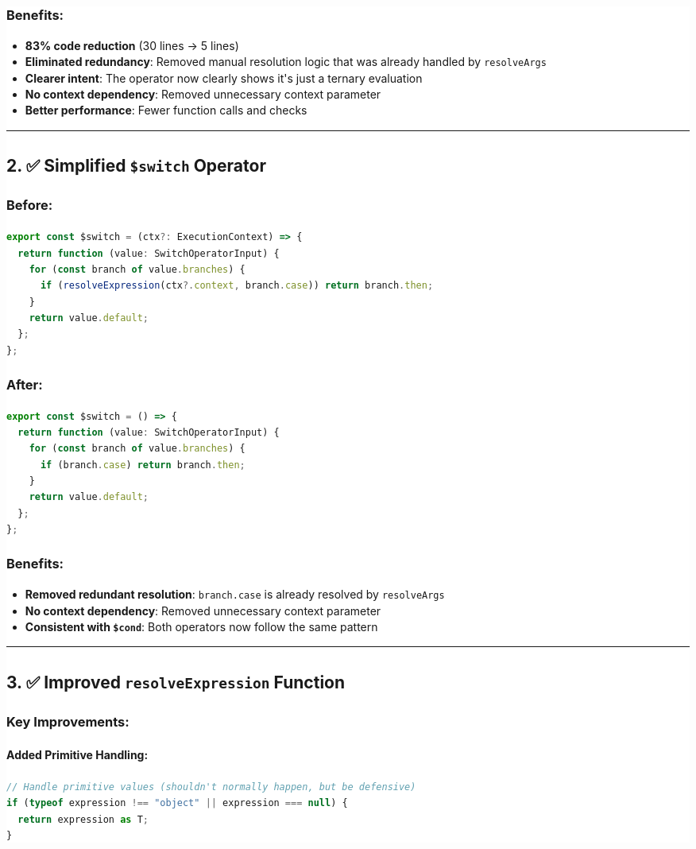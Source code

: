 ### Benefits:
- **83% code reduction** (30 lines → 5 lines)
- **Eliminated redundancy**: Removed manual resolution logic that was already handled by `resolveArgs`
- **Clearer intent**: The operator now clearly shows it's just a ternary evaluation
- **No context dependency**: Removed unnecessary context parameter
- **Better performance**: Fewer function calls and checks

---

## 2. ✅ Simplified `$switch` Operator

### Before:
```typescript
export const $switch = (ctx?: ExecutionContext) => {
  return function (value: SwitchOperatorInput) {
    for (const branch of value.branches) {
      if (resolveExpression(ctx?.context, branch.case)) return branch.then;
    }
    return value.default;
  };
};
```

### After:
```typescript
export const $switch = () => {
  return function (value: SwitchOperatorInput) {
    for (const branch of value.branches) {
      if (branch.case) return branch.then;
    }
    return value.default;
  };
};
```

### Benefits:
- **Removed redundant resolution**: `branch.case` is already resolved by `resolveArgs`
- **No context dependency**: Removed unnecessary context parameter
- **Consistent with `$cond`**: Both operators now follow the same pattern

---

## 3. ✅ Improved `resolveExpression` Function

### Key Improvements:

#### Added Primitive Handling:
```typescript
// Handle primitive values (shouldn't normally happen, but be defensive)
if (typeof expression !== "object" || expression === null) {
  return expression as T;
}
```
